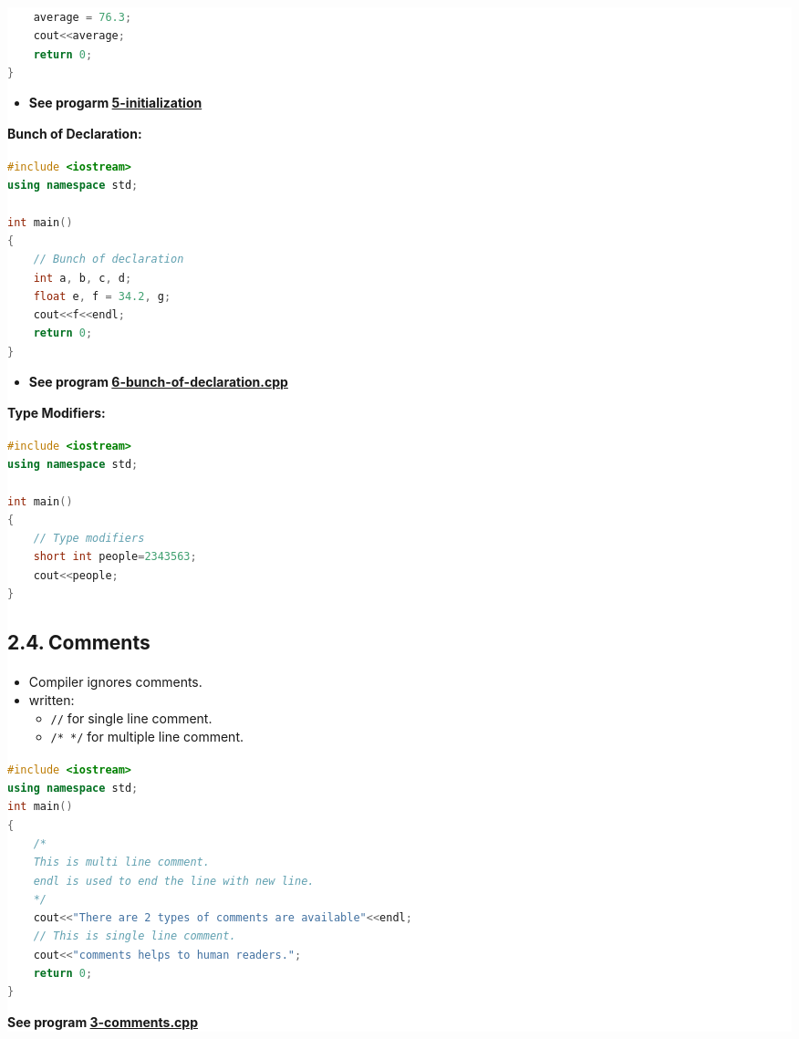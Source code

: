 ```cpp
    average = 76.3;
    cout<<average;
    return 0;
}
```
- __See progarm [5-initialization](programs/5-initialization.cpp)__

__Bunch of Declaration:__
```cpp
#include <iostream>
using namespace std;

int main()
{
    // Bunch of declaration
    int a, b, c, d;
    float e, f = 34.2, g;
    cout<<f<<endl;
    return 0;
}
```
- __See program [6-bunch-of-declaration.cpp](programs/6-bunch-of-declaration.cpp)__

__Type Modifiers:__
```cpp
#include <iostream>
using namespace std;

int main()
{
    // Type modifiers
    short int people=2343563;
    cout<<people;
}
```


## 2.4. Comments

- Compiler ignores comments.
- written:
  - `//` for single line comment.
  - `/* */` for multiple line comment.

```cpp
#include <iostream>
using namespace std;
int main()
{
    /*
    This is multi line comment.
    endl is used to end the line with new line.
    */
    cout<<"There are 2 types of comments are available"<<endl;
    // This is single line comment.
    cout<<"comments helps to human readers.";
    return 0;
}
```
__See program [3-comments.cpp](programs/3-comments.cpp)__
